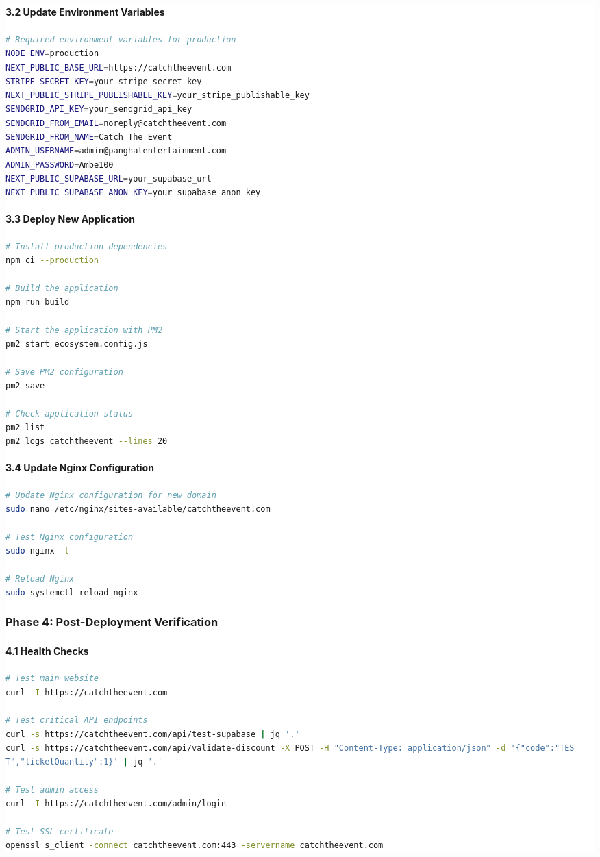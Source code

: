 #### **3.2 Update Environment Variables**
```bash
# Required environment variables for production
NODE_ENV=production
NEXT_PUBLIC_BASE_URL=https://catchtheevent.com
STRIPE_SECRET_KEY=your_stripe_secret_key
NEXT_PUBLIC_STRIPE_PUBLISHABLE_KEY=your_stripe_publishable_key
SENDGRID_API_KEY=your_sendgrid_api_key
SENDGRID_FROM_EMAIL=noreply@catchtheevent.com
SENDGRID_FROM_NAME=Catch The Event
ADMIN_USERNAME=admin@panghatentertainment.com
ADMIN_PASSWORD=Ambe100
NEXT_PUBLIC_SUPABASE_URL=your_supabase_url
NEXT_PUBLIC_SUPABASE_ANON_KEY=your_supabase_anon_key
```

#### **3.3 Deploy New Application**
```bash
# Install production dependencies
npm ci --production

# Build the application
npm run build

# Start the application with PM2
pm2 start ecosystem.config.js

# Save PM2 configuration
pm2 save

# Check application status
pm2 list
pm2 logs catchtheevent --lines 20
```

#### **3.4 Update Nginx Configuration**
```bash
# Update Nginx configuration for new domain
sudo nano /etc/nginx/sites-available/catchtheevent.com

# Test Nginx configuration
sudo nginx -t

# Reload Nginx
sudo systemctl reload nginx
```

### **Phase 4: Post-Deployment Verification**

#### **4.1 Health Checks**
```bash
# Test main website
curl -I https://catchtheevent.com

# Test critical API endpoints
curl -s https://catchtheevent.com/api/test-supabase | jq '.'
curl -s https://catchtheevent.com/api/validate-discount -X POST -H "Content-Type: application/json" -d '{"code":"TEST","ticketQuantity":1}' | jq '.'

# Test admin access
curl -I https://catchtheevent.com/admin/login

# Test SSL certificate
openssl s_client -connect catchtheevent.com:443 -servername catchtheevent.com
```